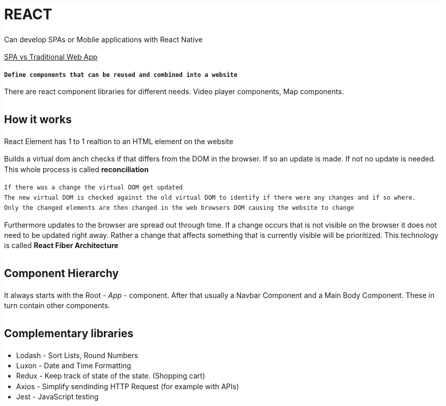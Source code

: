# REACT

Can develop SPAs or Mobile applications with React Native

[SPA vs Traditional Web App](https://learn.microsoft.com/en-us/dotnet/architecture/modern-web-apps-azure/choose-between-traditional-web-and-single-page-apps)

**`Define components that can be reused and combined into a website`**

There are react component libraries for different needs. Video player components, Map components.

## How it works
React Element has 1 to 1 realtion to an HTML element on the website

Builds a virtual dom anch checks if that differs from the DOM in the browser. If so an update is made. If not no update is needed. This whole process is called **reconciliation**

```
If there was a change the virtual DOM get updated
The new virtual DOM is checked against the old virtual DOM to identify if there were any changes and if so where.
Only the changed elements are then changed in the web browsers DOM causing the website to change
```

Furthermore updates to the browser are spread out through time. If a change occurs that is not visible on the browser it does not need to be updated right away. Rather a change that affects something that is currently visible will be prioritized. This technology is called **React Fiber Architecture**

## Component Hierarchy

It always starts with the Root - *App* - component. After that usually a Navbar Component and a Main Body Component. These in turn contain other components.

## Complementary libraries

* Lodash - Sort Lists, Round Numbers
* Luxon - Date and Time Formatting
* Redux - Keep track of state of the state. (Shopping cart)
* Axios - Simplify sendinding HTTP Request (for example with APIs)
* Jest - JavaScript testing







